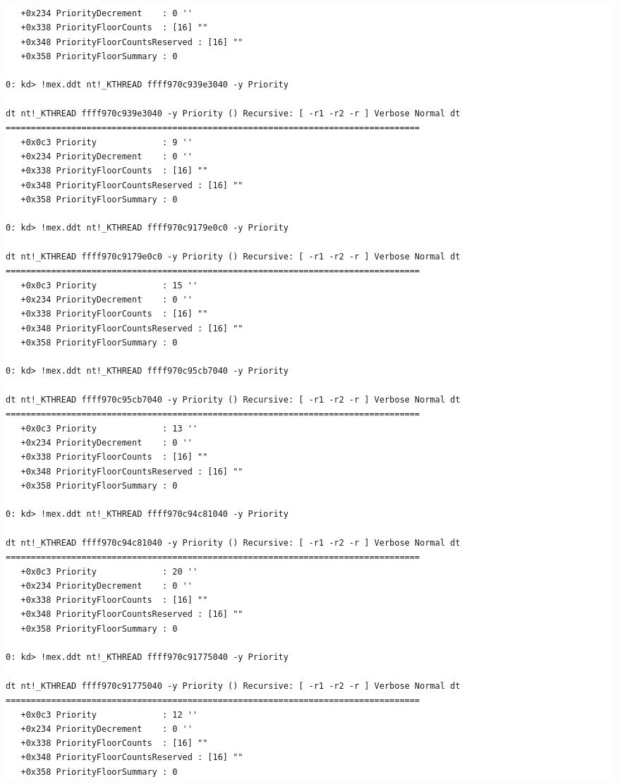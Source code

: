 ```
   +0x234 PriorityDecrement    : 0 ''
   +0x338 PriorityFloorCounts  : [16] ""
   +0x348 PriorityFloorCountsReserved : [16] ""
   +0x358 PriorityFloorSummary : 0

0: kd> !mex.ddt nt!_KTHREAD ffff970c939e3040 -y Priority

dt nt!_KTHREAD ffff970c939e3040 -y Priority () Recursive: [ -r1 -r2 -r ] Verbose Normal dt
==================================================================================
   +0x0c3 Priority             : 9 ''
   +0x234 PriorityDecrement    : 0 ''
   +0x338 PriorityFloorCounts  : [16] ""
   +0x348 PriorityFloorCountsReserved : [16] ""
   +0x358 PriorityFloorSummary : 0

0: kd> !mex.ddt nt!_KTHREAD ffff970c9179e0c0 -y Priority

dt nt!_KTHREAD ffff970c9179e0c0 -y Priority () Recursive: [ -r1 -r2 -r ] Verbose Normal dt
==================================================================================
   +0x0c3 Priority             : 15 ''
   +0x234 PriorityDecrement    : 0 ''
   +0x338 PriorityFloorCounts  : [16] ""
   +0x348 PriorityFloorCountsReserved : [16] ""
   +0x358 PriorityFloorSummary : 0

0: kd> !mex.ddt nt!_KTHREAD ffff970c95cb7040 -y Priority

dt nt!_KTHREAD ffff970c95cb7040 -y Priority () Recursive: [ -r1 -r2 -r ] Verbose Normal dt
==================================================================================
   +0x0c3 Priority             : 13 ''
   +0x234 PriorityDecrement    : 0 ''
   +0x338 PriorityFloorCounts  : [16] ""
   +0x348 PriorityFloorCountsReserved : [16] ""
   +0x358 PriorityFloorSummary : 0

0: kd> !mex.ddt nt!_KTHREAD ffff970c94c81040 -y Priority

dt nt!_KTHREAD ffff970c94c81040 -y Priority () Recursive: [ -r1 -r2 -r ] Verbose Normal dt
==================================================================================
   +0x0c3 Priority             : 20 ''
   +0x234 PriorityDecrement    : 0 ''
   +0x338 PriorityFloorCounts  : [16] ""
   +0x348 PriorityFloorCountsReserved : [16] ""
   +0x358 PriorityFloorSummary : 0

0: kd> !mex.ddt nt!_KTHREAD ffff970c91775040 -y Priority

dt nt!_KTHREAD ffff970c91775040 -y Priority () Recursive: [ -r1 -r2 -r ] Verbose Normal dt
==================================================================================
   +0x0c3 Priority             : 12 ''
   +0x234 PriorityDecrement    : 0 ''
   +0x338 PriorityFloorCounts  : [16] ""
   +0x348 PriorityFloorCountsReserved : [16] ""
   +0x358 PriorityFloorSummary : 0
```
